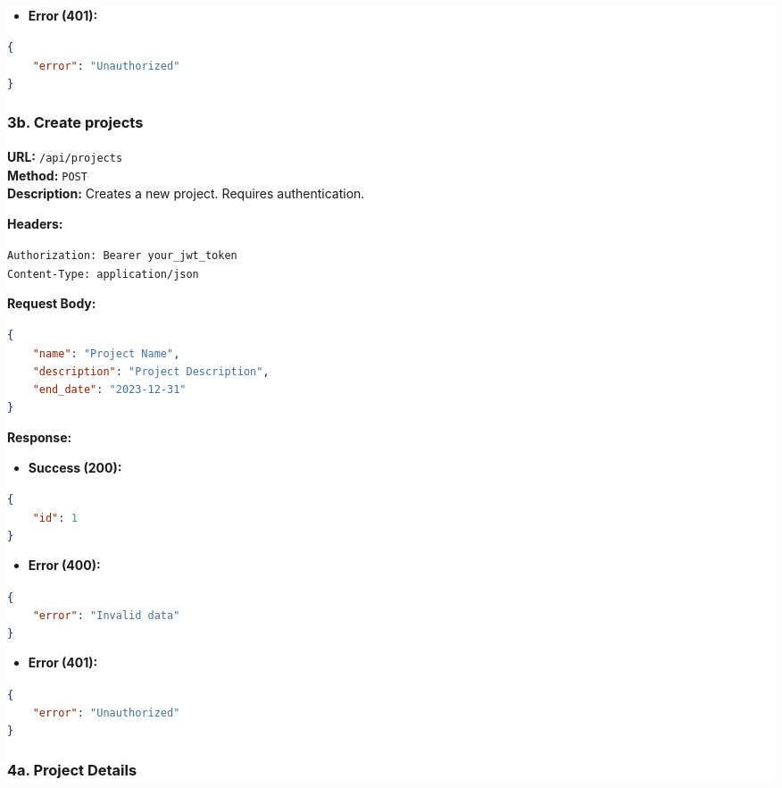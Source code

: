 - **Error (401):**

```json
{
    "error": "Unauthorized"
}
```

### 3b. Create projects

**URL:** `/api/projects`  
**Method:** `POST`  
**Description:** Creates a new project. Requires authentication.

**Headers:**

```
Authorization: Bearer your_jwt_token
Content-Type: application/json
```

**Request Body:**

```json
{
    "name": "Project Name",
    "description": "Project Description",
    "end_date": "2023-12-31"
}
```

**Response:**

- **Success (200):**

```json
{
    "id": 1
}
```

- **Error (400):**

```json
{
    "error": "Invalid data"
}
```

- **Error (401):**

```json
{
    "error": "Unauthorized"
}
```

### 4a. Project Details
